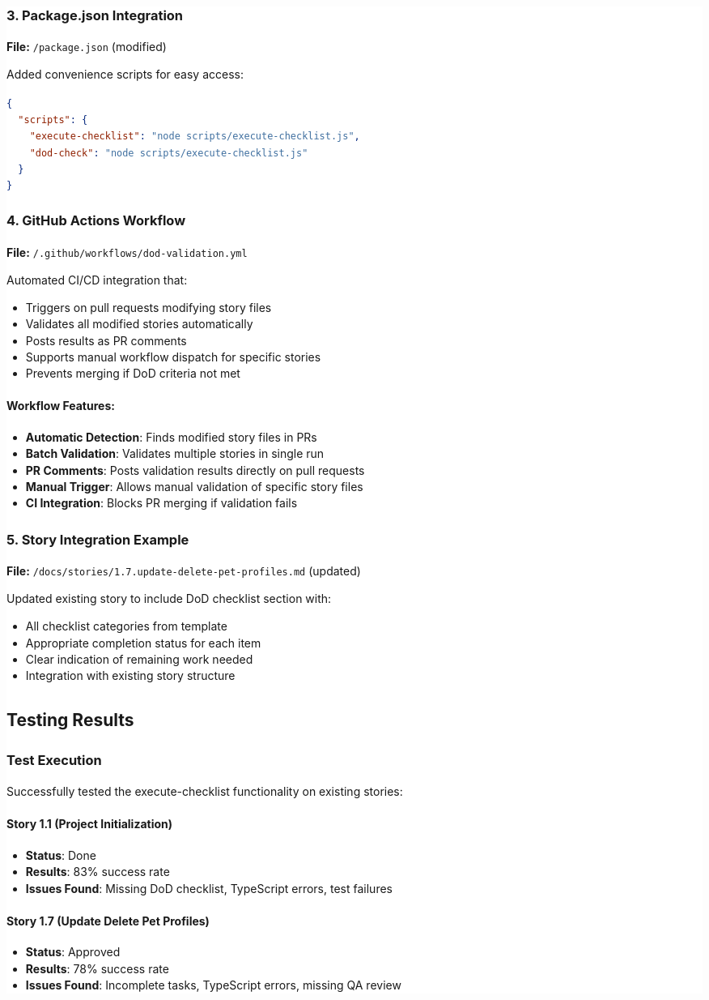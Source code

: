 ### 3. Package.json Integration
**File:** `/package.json` (modified)

Added convenience scripts for easy access:
```json
{
  "scripts": {
    "execute-checklist": "node scripts/execute-checklist.js",
    "dod-check": "node scripts/execute-checklist.js"
  }
}
```

### 4. GitHub Actions Workflow
**File:** `/.github/workflows/dod-validation.yml`

Automated CI/CD integration that:
- Triggers on pull requests modifying story files
- Validates all modified stories automatically
- Posts results as PR comments
- Supports manual workflow dispatch for specific stories
- Prevents merging if DoD criteria not met

#### Workflow Features:
- **Automatic Detection**: Finds modified story files in PRs
- **Batch Validation**: Validates multiple stories in single run
- **PR Comments**: Posts validation results directly on pull requests
- **Manual Trigger**: Allows manual validation of specific story files
- **CI Integration**: Blocks PR merging if validation fails

### 5. Story Integration Example
**File:** `/docs/stories/1.7.update-delete-pet-profiles.md` (updated)

Updated existing story to include DoD checklist section with:
- All checklist categories from template
- Appropriate completion status for each item
- Clear indication of remaining work needed
- Integration with existing story structure

## Testing Results

### Test Execution
Successfully tested the execute-checklist functionality on existing stories:

#### Story 1.1 (Project Initialization)
- **Status**: Done
- **Results**: 83% success rate
- **Issues Found**: Missing DoD checklist, TypeScript errors, test failures

#### Story 1.7 (Update Delete Pet Profiles)
- **Status**: Approved  
- **Results**: 78% success rate
- **Issues Found**: Incomplete tasks, TypeScript errors, missing QA review

